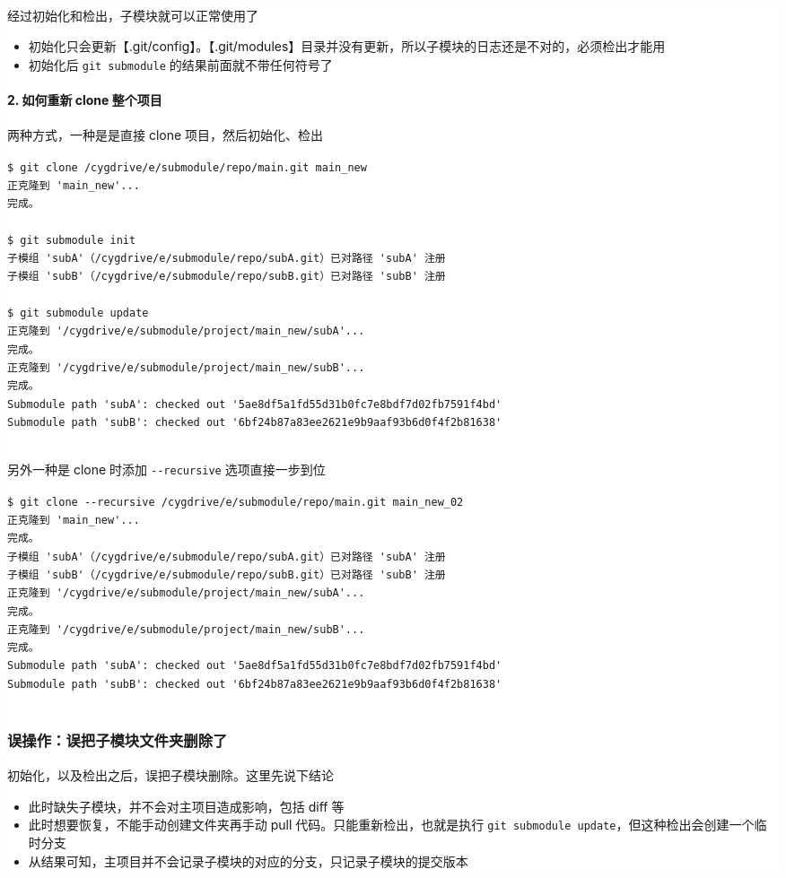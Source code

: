 经过初始化和检出，子模块就可以正常使用了

- 初始化只会更新【.git/config】。【.git/modules】目录并没有更新，所以子模块的日志还是不对的，必须检出才能用
- 初始化后 `git submodule` 的结果前面就不带任何符号了

#### 2. 如何重新 clone 整个项目

两种方式，一种是是直接 clone 项目，然后初始化、检出

```plain
$ git clone /cygdrive/e/submodule/repo/main.git main_new
正克隆到 'main_new'...
完成。

$ git submodule init
子模组 'subA'（/cygdrive/e/submodule/repo/subA.git）已对路径 'subA' 注册
子模组 'subB'（/cygdrive/e/submodule/repo/subB.git）已对路径 'subB' 注册

$ git submodule update
正克隆到 '/cygdrive/e/submodule/project/main_new/subA'...
完成。
正克隆到 '/cygdrive/e/submodule/project/main_new/subB'...
完成。
Submodule path 'subA': checked out '5ae8df5a1fd55d31b0fc7e8bdf7d02fb7591f4bd'
Submodule path 'subB': checked out '6bf24b87a83ee2621e9b9aaf93b6d0f4f2b81638'


```

另外一种是 clone 时添加 `--recursive` 选项直接一步到位

```plain
$ git clone --recursive /cygdrive/e/submodule/repo/main.git main_new_02
正克隆到 'main_new'...
完成。
子模组 'subA'（/cygdrive/e/submodule/repo/subA.git）已对路径 'subA' 注册
子模组 'subB'（/cygdrive/e/submodule/repo/subB.git）已对路径 'subB' 注册
正克隆到 '/cygdrive/e/submodule/project/main_new/subA'...
完成。
正克隆到 '/cygdrive/e/submodule/project/main_new/subB'...
完成。
Submodule path 'subA': checked out '5ae8df5a1fd55d31b0fc7e8bdf7d02fb7591f4bd'
Submodule path 'subB': checked out '6bf24b87a83ee2621e9b9aaf93b6d0f4f2b81638'


```

### 误操作：误把子模块文件夹删除了

初始化，以及检出之后，误把子模块删除。这里先说下结论

- 此时缺失子模块，并不会对主项目造成影响，包括 diff 等
- 此时想要恢复，不能手动创建文件夹再手动 pull 代码。只能重新检出，也就是执行 `git submodule update`，但这种检出会创建一个临时分支
- 从结果可知，主项目并不会记录子模块的对应的分支，只记录子模块的提交版本
